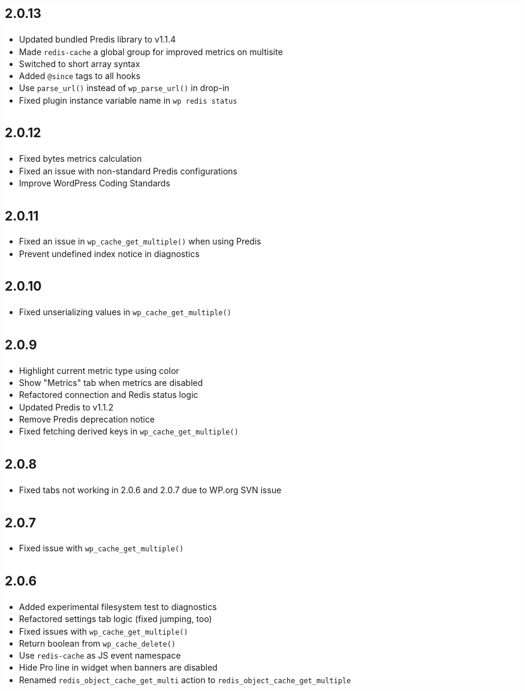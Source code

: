 ## 2.0.13

- Updated bundled Predis library to v1.1.4
- Made `redis-cache` a global group for improved metrics on multisite
- Switched to short array syntax
- Added `@since` tags to all hooks
- Use `parse_url()` instead of `wp_parse_url()` in drop-in
- Fixed plugin instance variable name in `wp redis status`

## 2.0.12

- Fixed bytes metrics calculation
- Fixed an issue with non-standard Predis configurations
- Improve WordPress Coding Standards

## 2.0.11

- Fixed an issue in `wp_cache_get_multiple()` when using Predis
- Prevent undefined index notice in diagnostics

## 2.0.10

- Fixed unserializing values in `wp_cache_get_multiple()`

## 2.0.9

- Highlight current metric type using color
- Show "Metrics" tab when metrics are disabled
- Refactored connection and Redis status logic
- Updated Predis to v1.1.2
- Remove Predis deprecation notice
- Fixed fetching derived keys in `wp_cache_get_multiple()`

## 2.0.8

- Fixed tabs not working in 2.0.6 and 2.0.7 due to WP.org SVN issue

## 2.0.7

- Fixed issue with `wp_cache_get_multiple()`

## 2.0.6

- Added experimental filesystem test to diagnostics
- Refactored settings tab logic (fixed jumping, too)
- Fixed issues with `wp_cache_get_multiple()`
- Return boolean from `wp_cache_delete()`
- Use `redis-cache` as JS event namespace
- Hide Pro line in widget when banners are disabled
- Renamed `redis_object_cache_get_multi` action to `redis_object_cache_get_multiple`
